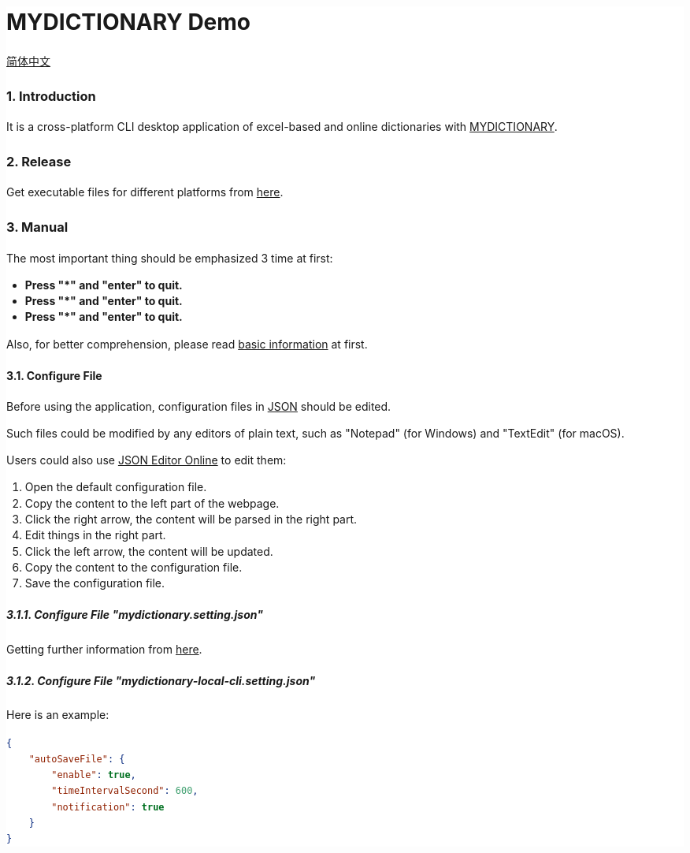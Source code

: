 # MYDICTIONARY Demo

[简体中文](./README.zh-Hans.md)

### 1. Introduction

It is a cross-platform CLI desktop application of excel-based and online dictionaries with [MYDICTIONARY](https://github.com/zzc-tongji/mydictionary/blob/master/readme/main.md).

### 2. Release

Get executable files for different platforms from [here](https://github.com/zzc-tongji/mydictionary-demo/releases).

### 3. Manual

The most important thing should be emphasized 3 time at first:

- **Press "\*" and "enter" to quit.**
- **Press "\*" and "enter" to quit.**
- **Press "\*" and "enter" to quit.**

Also, for better comprehension, please read [basic information](https://github.com/zzc-tongji/mydictionary/blob/master/readme/main.md#2-basic-information) at first.

#### 3.1. Configure File

Before using the application, configuration files in [JSON](http://www.json.org/) should be edited.

Such files could be modified by any editors of plain text, such as "Notepad" (for Windows) and "TextEdit" (for macOS).

Users could also use [JSON Editor Online](http://jsoneditoronline.org/) to edit them:

1. Open the default configuration file.
2. Copy the content to the left part of the webpage.
3. Click the right arrow, the content will be parsed in the right part.
4. Edit things in the right part.
5. Click the left arrow, the content will be updated.
6. Copy the content to the configuration file.
7. Save the configuration file.

##### 3.1.1. Configure File "mydictionary.setting.json"

Getting further information from [here](https://github.com/zzc-tongji/mydictionary/blob/master/readme/main.md#24-configuration).

##### 3.1.2.  Configure File "mydictionary-local-cli.setting.json"

Here is an example:

```json
{
	"autoSaveFile": {
		"enable": true,
		"timeIntervalSecond": 600,
		"notification": true
	}
}
```
